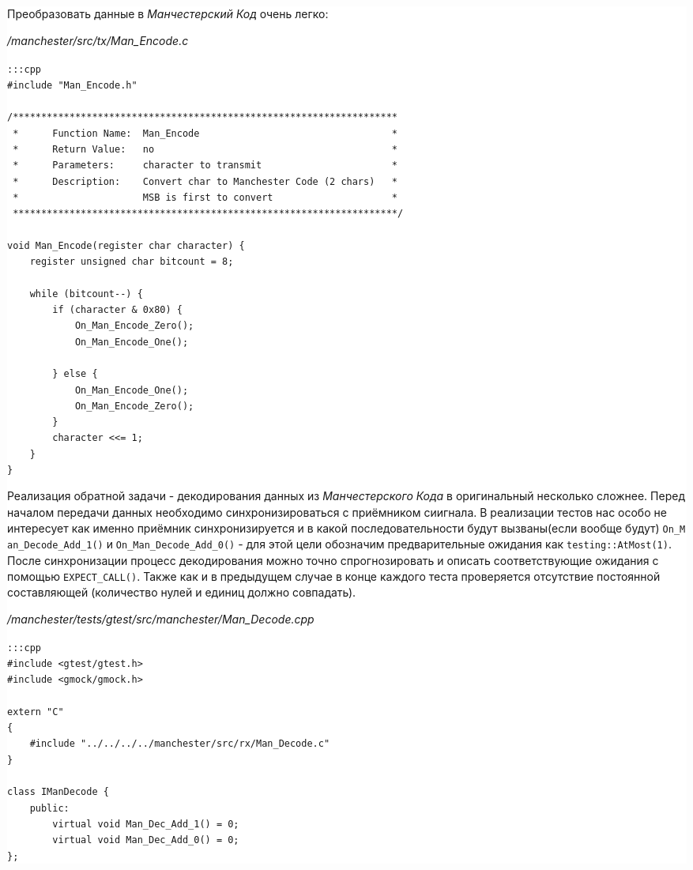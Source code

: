 Преобразовать данные в *Манчестерский Код* очень легко:

*/manchester/src/tx/Man_Encode.c*

	:::cpp
	#include "Man_Encode.h"

	/********************************************************************
	 *      Function Name:  Man_Encode                                  *
	 *      Return Value:   no                                          *
	 *      Parameters:     character to transmit                       *
	 *      Description:    Convert char to Manchester Code (2 chars)   *
	 *                      MSB is first to convert                     *
	 ********************************************************************/

	void Man_Encode(register char character) {
	    register unsigned char bitcount = 8;

	    while (bitcount--) {
	        if (character & 0x80) {
	            On_Man_Encode_Zero();
	            On_Man_Encode_One();

	        } else {
	            On_Man_Encode_One();
	            On_Man_Encode_Zero();
	        }
	        character <<= 1;
	    }
	}

Реализация обратной задачи - декодирования данных из *Манчестерского Кода* в оригинальный несколько сложнее. Перед началом передачи данных необходимо синхронизироваться с приёмником сиигнала. В реализации тестов нас особо не интересует как именно приёмник синхронизируется и в какой последовательности будут вызваны(если вообще будут) `On_Man_Decode_Add_1()` и `On_Man_Decode_Add_0()` - для этой цели обозначим предварительные ожидания как `testing::AtMost(1)`. После синхронизации процесс декодирования можно точно спрогнозировать и описать соответствующие ожидания с помощью `EXPECT_CALL()`. Также как и в предыдущем случае в конце каждого теста проверяется отсутствие постоянной составляющей (количество нулей и единиц должно совпадать).

*/manchester/tests/gtest/src/manchester/Man_Decode.cpp*

	:::cpp
	#include <gtest/gtest.h>
	#include <gmock/gmock.h>

	extern "C"
	{
	    #include "../../../../manchester/src/rx/Man_Decode.c"
	}

	class IManDecode {
	    public:
	        virtual void Man_Dec_Add_1() = 0;
	        virtual void Man_Dec_Add_0() = 0;
	};
